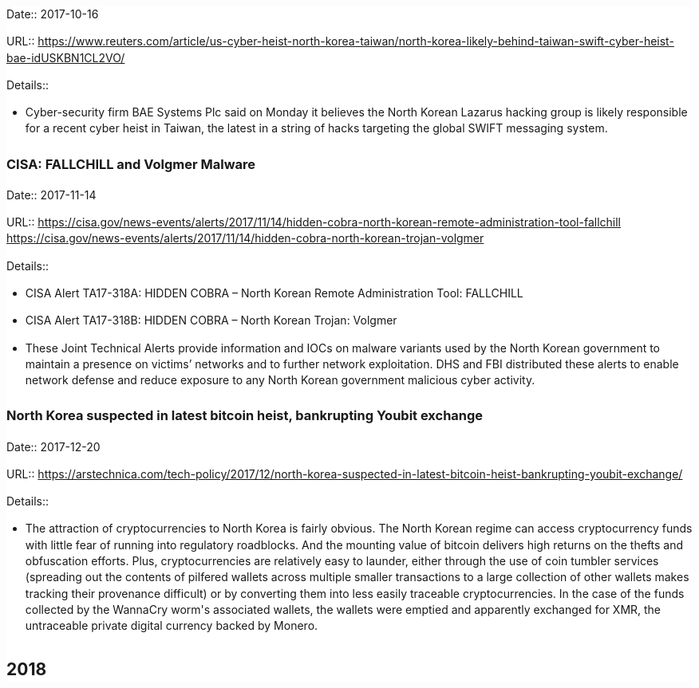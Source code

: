 Date:: 2017-10-16

URL:: https://www.reuters.com/article/us-cyber-heist-north-korea-taiwan/north-korea-likely-behind-taiwan-swift-cyber-heist-bae-idUSKBN1CL2VO/

Details:: 

- Cyber-security firm BAE Systems Plc said on Monday it believes the North Korean Lazarus hacking group is likely responsible for a recent cyber heist in Taiwan, the latest in a string of hacks targeting the global SWIFT messaging system.



### CISA: FALLCHILL and Volgmer Malware

Date:: 2017-11-14

URL:: https://cisa.gov/news-events/alerts/2017/11/14/hidden-cobra-north-korean-remote-administration-tool-fallchill https://cisa.gov/news-events/alerts/2017/11/14/hidden-cobra-north-korean-trojan-volgmer

Details:: 

- CISA Alert TA17-318A: HIDDEN COBRA – North Korean Remote Administration Tool: FALLCHILL

- CISA Alert TA17-318B: HIDDEN COBRA – North Korean Trojan: Volgmer

- These Joint Technical Alerts provide information and IOCs on malware variants used by the North Korean government to maintain a presence on victims’ networks and to further network exploitation. DHS and FBI distributed these alerts to enable network defense and reduce exposure to any North Korean government malicious cyber activity.



### North Korea suspected in latest bitcoin heist, bankrupting Youbit exchange

Date:: 2017-12-20

URL:: https://arstechnica.com/tech-policy/2017/12/north-korea-suspected-in-latest-bitcoin-heist-bankrupting-youbit-exchange/

Details:: 

- The attraction of cryptocurrencies to North Korea is fairly obvious. The North Korean regime can access cryptocurrency funds with little fear of running into regulatory roadblocks. And the mounting value of bitcoin delivers high returns on the thefts and obfuscation efforts. Plus, cryptocurrencies are relatively easy to launder, either through the use of coin tumbler services (spreading out the contents of pilfered wallets across multiple smaller transactions to a large collection of other wallets makes tracking their provenance difficult) or by converting them into less easily traceable cryptocurrencies. In the case of the funds collected by the WannaCry worm's associated wallets, the wallets were emptied and apparently exchanged for XMR, the untraceable private digital currency backed by Monero.



## 2018

